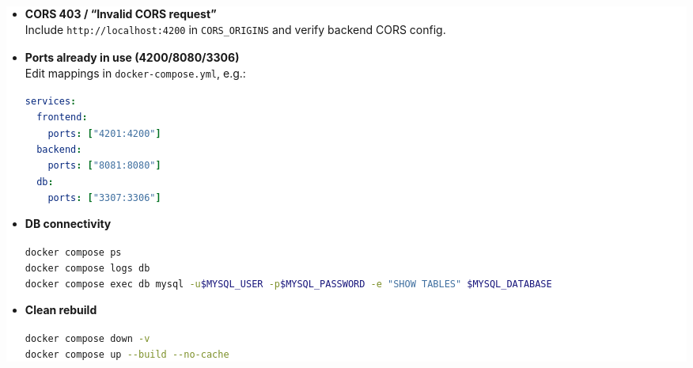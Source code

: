 - **CORS 403 / “Invalid CORS request”**  
  Include `http://localhost:4200` in `CORS_ORIGINS` and verify backend CORS config.

- **Ports already in use (4200/8080/3306)**  
  Edit mappings in `docker-compose.yml`, e.g.:
  ```yaml
  services:
    frontend:
      ports: ["4201:4200"]
    backend:
      ports: ["8081:8080"]
    db:
      ports: ["3307:3306"]
  ```

- **DB connectivity**  
  ```bash
  docker compose ps
  docker compose logs db
  docker compose exec db mysql -u$MYSQL_USER -p$MYSQL_PASSWORD -e "SHOW TABLES" $MYSQL_DATABASE
  ```

- **Clean rebuild**  
  ```bash
  docker compose down -v
  docker compose up --build --no-cache
  ```
 

